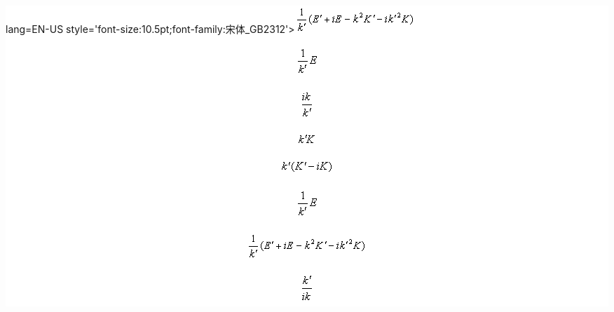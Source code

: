   lang=EN-US style='font-size:10.5pt;font-family:宋体_GB2312'><img width=172
  height=39 src="res/17e9d95da129bdd93c34fb6cc6aaaa52_5721_files/image217.gif"
  u1:shapes="_x0000_i1147"></span></sub></p>
  </td>
  <td width=191 style='width:143.5pt;border-top:none;border-left:none;
  border-bottom:solid windowtext 1.0pt;border-right:solid windowtext 1.0pt;
  padding:0mm 5.4pt 0mm 5.4pt'>
  <p class=MsoNormal align=center style='text-align:center'><sub><span
  lang=EN-US style='font-size:10.5pt;font-family:宋体_GB2312'><img width=33
  height=41 src="res/17e9d95da129bdd93c34fb6cc6aaaa52_5721_files/image219.gif"
  u1:shapes="_x0000_i1148"></span></sub></p>
  </td>
 </tr>
 <tr>
  <td width=63 style='width:47.25pt;border:solid windowtext 1.0pt;border-top:
  none;padding:0mm 5.4pt 0mm 5.4pt'>
  <p class=MsoNormal align=center style='text-align:center'><sub><span
  lang=EN-US style='font-size:10.5pt;font-family:宋体_GB2312'><img width=20
  height=41 src="res/17e9d95da129bdd93c34fb6cc6aaaa52_5721_files/image221.gif"
  u1:shapes="_x0000_i1149"></span></sub></p>
  </td>
  <td width=96 style='width:72.0pt;border-top:none;border-left:none;border-bottom:
  solid windowtext 1.0pt;border-right:solid windowtext 1.0pt;padding:0mm 5.4pt 0mm 5.4pt'>
  <p class=MsoNormal align=center style='text-align:center'><sub><span
  lang=EN-US style='font-size:10.5pt;font-family:宋体_GB2312'><img width=28
  height=19 src="res/17e9d95da129bdd93c34fb6cc6aaaa52_5721_files/image223.gif"
  u1:shapes="_x0000_i1150"></span></sub></p>
  </td>
  <td width=104 style='width:78.0pt;border-top:none;border-left:none;
  border-bottom:solid windowtext 1.0pt;border-right:solid windowtext 1.0pt;
  padding:0mm 5.4pt 0mm 5.4pt'>
  <p class=MsoNormal align=center style='text-align:center'><sub><span
  lang=EN-US style='font-size:10.5pt;font-family:宋体_GB2312'><img width=77
  height=21 src="res/17e9d95da129bdd93c34fb6cc6aaaa52_5721_files/image225.gif"
  u1:shapes="_x0000_i1151"></span></sub></p>
  </td>
  <td width=186 style='width:139.65pt;border-top:none;border-left:none;
  border-bottom:solid windowtext 1.0pt;border-right:solid windowtext 1.0pt;
  padding:0mm 5.4pt 0mm 5.4pt'>
  <p class=MsoNormal align=center style='text-align:center'><sub><span
  lang=EN-US style='font-size:10.5pt;font-family:宋体_GB2312'><img width=33
  height=41 src="res/17e9d95da129bdd93c34fb6cc6aaaa52_5721_files/image227.gif"
  u1:shapes="_x0000_i1152"></span></sub></p>
  </td>
  <td width=191 style='width:143.5pt;border-top:none;border-left:none;
  border-bottom:solid windowtext 1.0pt;border-right:solid windowtext 1.0pt;
  padding:0mm 5.4pt 0mm 5.4pt'>
  <p class=MsoNormal align=center style='text-align:center'><sub><span
  lang=EN-US style='font-size:10.5pt;font-family:宋体_GB2312'><img width=172
  height=39 src="res/17e9d95da129bdd93c34fb6cc6aaaa52_5721_files/image228.gif"
  u1:shapes="_x0000_i1153"></span></sub></p>
  </td>
 </tr>
 <tr>
  <td width=63 style='width:47.25pt;border:solid windowtext 1.0pt;border-top:
  none;padding:0mm 5.4pt 0mm 5.4pt'>
  <p class=MsoNormal align=center style='text-align:center'><sub><span
  lang=EN-US style='font-size:10.5pt;font-family:宋体_GB2312'><img width=20
  height=41 src="res/17e9d95da129bdd93c34fb6cc6aaaa52_5721_files/image230.gif"